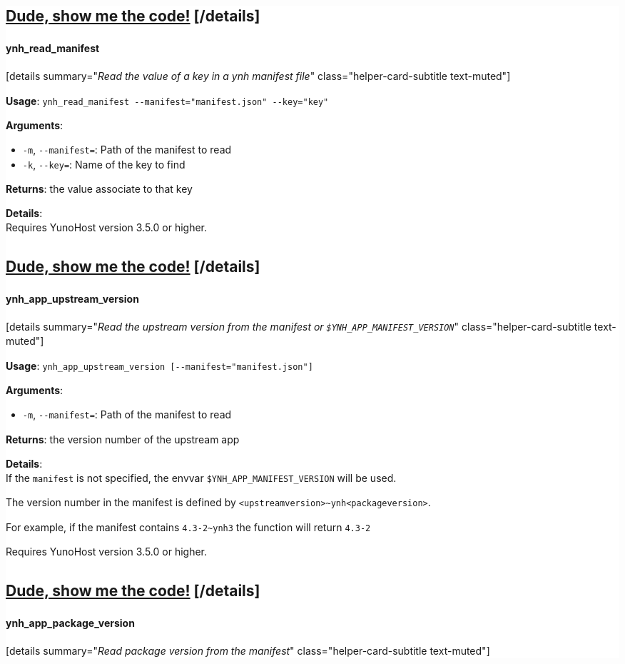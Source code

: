 

[Dude, show me the code!](https://github.com/YunoHost/yunohost/blob/9b89f66bba2465c57ad82d841a64882e446ee6f9/helpers/utils#L719)
[/details]
----------------

#### ynh_read_manifest
[details summary="<i>Read the value of a key in a ynh manifest file</i>" class="helper-card-subtitle text-muted"]

**Usage**: `ynh_read_manifest --manifest="manifest.json" --key="key"`

**Arguments**:
- `-m`, `--manifest=`: Path of the manifest to read
- `-k`, `--key=`: Name of the key to find

**Returns**: the value associate to that key

**Details**:<br/>
Requires YunoHost version 3.5.0 or higher.



[Dude, show me the code!](https://github.com/YunoHost/yunohost/blob/9b89f66bba2465c57ad82d841a64882e446ee6f9/helpers/utils#L753)
[/details]
----------------

#### ynh_app_upstream_version
[details summary="<i>Read the upstream version from the manifest or `$YNH_APP_MANIFEST_VERSION`</i>" class="helper-card-subtitle text-muted"]

**Usage**: `ynh_app_upstream_version [--manifest="manifest.json"]`

**Arguments**:
- `-m`, `--manifest=`: Path of the manifest to read

**Returns**: the version number of the upstream app

**Details**:<br/>
If the `manifest` is not specified, the envvar `$YNH_APP_MANIFEST_VERSION` will be used.

The version number in the manifest is defined by `<upstreamversion>~ynh<packageversion>`.

For example, if the manifest contains `4.3-2~ynh3` the function will return `4.3-2`

Requires YunoHost version 3.5.0 or higher.



[Dude, show me the code!](https://github.com/YunoHost/yunohost/blob/9b89f66bba2465c57ad82d841a64882e446ee6f9/helpers/utils#L783)
[/details]
----------------

#### ynh_app_package_version
[details summary="<i>Read package version from the manifest</i>" class="helper-card-subtitle text-muted"]

